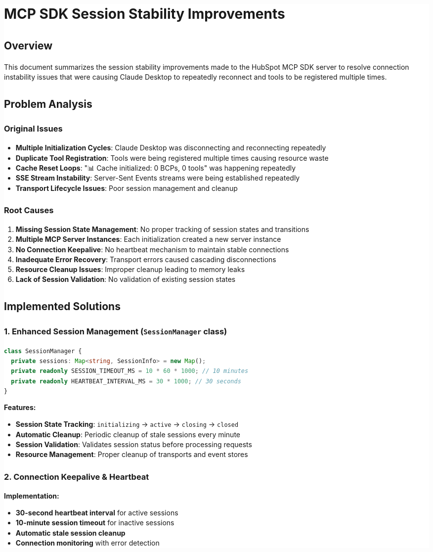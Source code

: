 # MCP SDK Session Stability Improvements

## Overview

This document summarizes the session stability improvements made to the HubSpot MCP SDK server to resolve connection instability issues that were causing Claude Desktop to repeatedly reconnect and tools to be registered multiple times.

## Problem Analysis

### Original Issues
- **Multiple Initialization Cycles**: Claude Desktop was disconnecting and reconnecting repeatedly
- **Duplicate Tool Registration**: Tools were being registered multiple times causing resource waste
- **Cache Reset Loops**: "📊 Cache initialized: 0 BCPs, 0 tools" was happening repeatedly
- **SSE Stream Instability**: Server-Sent Events streams were being established repeatedly
- **Transport Lifecycle Issues**: Poor session management and cleanup

### Root Causes
1. **Missing Session State Management**: No proper tracking of session states and transitions
2. **Multiple MCP Server Instances**: Each initialization created a new server instance
3. **No Connection Keepalive**: No heartbeat mechanism to maintain stable connections
4. **Inadequate Error Recovery**: Transport errors caused cascading disconnections
5. **Resource Cleanup Issues**: Improper cleanup leading to memory leaks
6. **Lack of Session Validation**: No validation of existing session states

## Implemented Solutions

### 1. Enhanced Session Management (`SessionManager` class)

```typescript
class SessionManager {
  private sessions: Map<string, SessionInfo> = new Map();
  private readonly SESSION_TIMEOUT_MS = 10 * 60 * 1000; // 10 minutes
  private readonly HEARTBEAT_INTERVAL_MS = 30 * 1000; // 30 seconds
}
```

**Features:**
- **Session State Tracking**: `initializing` → `active` → `closing` → `closed`
- **Automatic Cleanup**: Periodic cleanup of stale sessions every minute
- **Session Validation**: Validates session status before processing requests
- **Resource Management**: Proper cleanup of transports and event stores

### 2. Connection Keepalive & Heartbeat

**Implementation:**
- **30-second heartbeat interval** for active sessions
- **10-minute session timeout** for inactive sessions
- **Automatic stale session cleanup**
- **Connection monitoring** with error detection
